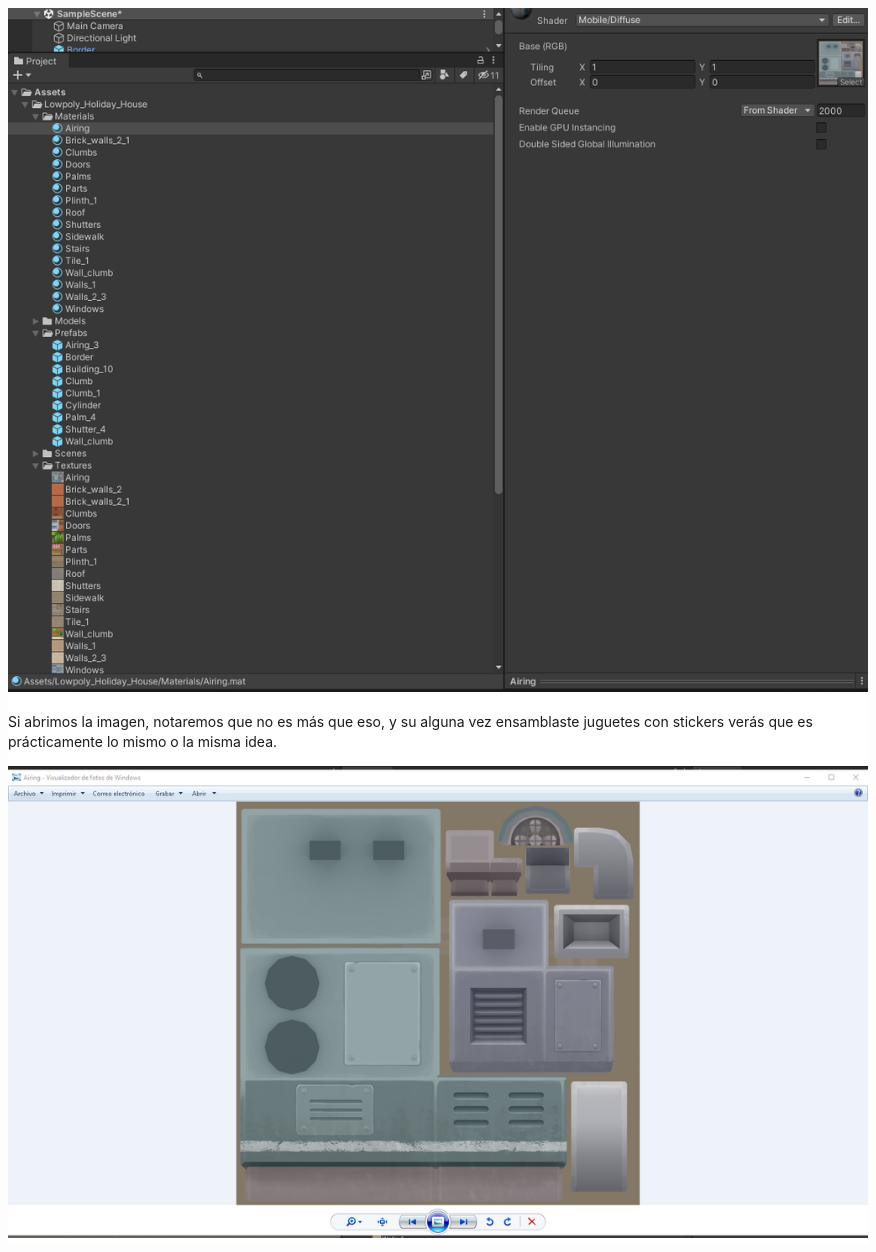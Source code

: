 ![graficas](/graphics/assets/img/lab5/32_lab5.png)

Si abrimos la imagen, notaremos que no es más que eso, y su alguna vez ensamblaste juguetes con stickers verás que es prácticamente lo mismo o la misma idea.

![graficas](/graphics/assets/img/lab5/33_lab5.png)